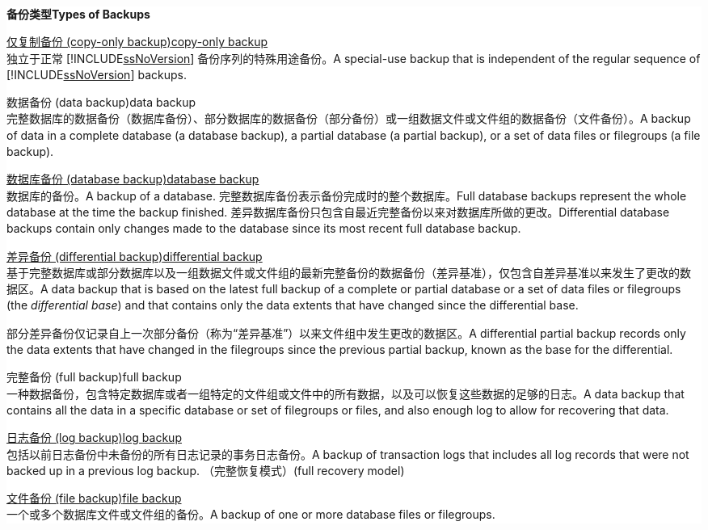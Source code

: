  <span data-ttu-id="52b9e-126">**备份类型**</span><span class="sxs-lookup"><span data-stu-id="52b9e-126">**Types of Backups**</span></span>  
  
 [<span data-ttu-id="52b9e-127">仅复制备份 (copy-only backup)</span><span class="sxs-lookup"><span data-stu-id="52b9e-127">copy-only backup</span></span>](copy-only-backups-sql-server.md)  
 <span data-ttu-id="52b9e-128">独立于正常 [!INCLUDE[ssNoVersion](../../includes/ssnoversion-md.md)] 备份序列的特殊用途备份。</span><span class="sxs-lookup"><span data-stu-id="52b9e-128">A special-use backup that is independent of the regular sequence of [!INCLUDE[ssNoVersion](../../includes/ssnoversion-md.md)] backups.</span></span>  
  
 <span data-ttu-id="52b9e-129">数据备份 (data backup)</span><span class="sxs-lookup"><span data-stu-id="52b9e-129">data backup</span></span>  
 <span data-ttu-id="52b9e-130">完整数据库的数据备份（数据库备份）、部分数据库的数据备份（部分备份）或一组数据文件或文件组的数据备份（文件备份）。</span><span class="sxs-lookup"><span data-stu-id="52b9e-130">A backup of data in a complete database (a database backup), a partial database (a partial backup), or a set of data files or filegroups (a file backup).</span></span>  
  
 [<span data-ttu-id="52b9e-131">数据库备份 (database backup)</span><span class="sxs-lookup"><span data-stu-id="52b9e-131">database backup</span></span>](full-database-backups-sql-server.md)  
 <span data-ttu-id="52b9e-132">数据库的备份。</span><span class="sxs-lookup"><span data-stu-id="52b9e-132">A backup of a database.</span></span> <span data-ttu-id="52b9e-133">完整数据库备份表示备份完成时的整个数据库。</span><span class="sxs-lookup"><span data-stu-id="52b9e-133">Full database backups represent the whole database at the time the backup finished.</span></span> <span data-ttu-id="52b9e-134">差异数据库备份只包含自最近完整备份以来对数据库所做的更改。</span><span class="sxs-lookup"><span data-stu-id="52b9e-134">Differential database backups contain only changes made to the database since its most recent full database backup.</span></span>  
  
 [<span data-ttu-id="52b9e-135">差异备份 (differential backup)</span><span class="sxs-lookup"><span data-stu-id="52b9e-135">differential backup</span></span>](full-database-backups-sql-server.md)  
 <span data-ttu-id="52b9e-136">基于完整数据库或部分数据库以及一组数据文件或文件组的最新完整备份的数据备份（差异基准），仅包含自差异基准以来发生了更改的数据区。</span><span class="sxs-lookup"><span data-stu-id="52b9e-136">A data backup that is based on the latest full backup of a complete or partial database or a set of data files or filegroups (the *differential base*) and that contains only the data extents that have changed since the differential base.</span></span>  
  
 <span data-ttu-id="52b9e-137">部分差异备份仅记录自上一次部分备份（称为“差异基准”）以来文件组中发生更改的数据区。</span><span class="sxs-lookup"><span data-stu-id="52b9e-137">A differential partial backup records only the data extents that have changed in the filegroups since the previous partial backup, known as the base for the differential.</span></span>  
  
 <span data-ttu-id="52b9e-138">完整备份 (full backup)</span><span class="sxs-lookup"><span data-stu-id="52b9e-138">full backup</span></span>  
 <span data-ttu-id="52b9e-139">一种数据备份，包含特定数据库或者一组特定的文件组或文件中的所有数据，以及可以恢复这些数据的足够的日志。</span><span class="sxs-lookup"><span data-stu-id="52b9e-139">A data backup that contains all the data in a specific database or set of filegroups or files, and also enough log to allow for recovering that data.</span></span>  
  
 [<span data-ttu-id="52b9e-140">日志备份 (log backup)</span><span class="sxs-lookup"><span data-stu-id="52b9e-140">log backup</span></span>](transaction-log-backups-sql-server.md)  
 <span data-ttu-id="52b9e-141">包括以前日志备份中未备份的所有日志记录的事务日志备份。</span><span class="sxs-lookup"><span data-stu-id="52b9e-141">A backup of transaction logs that includes all log records that were not backed up in a previous log backup.</span></span> <span data-ttu-id="52b9e-142">（完整恢复模式）</span><span class="sxs-lookup"><span data-stu-id="52b9e-142">(full recovery model)</span></span>  
  
 [<span data-ttu-id="52b9e-143">文件备份 (file backup)</span><span class="sxs-lookup"><span data-stu-id="52b9e-143">file backup</span></span>](full-file-backups-sql-server.md)  
 <span data-ttu-id="52b9e-144">一个或多个数据库文件或文件组的备份。</span><span class="sxs-lookup"><span data-stu-id="52b9e-144">A backup of one or more database files or filegroups.</span></span>  
  
